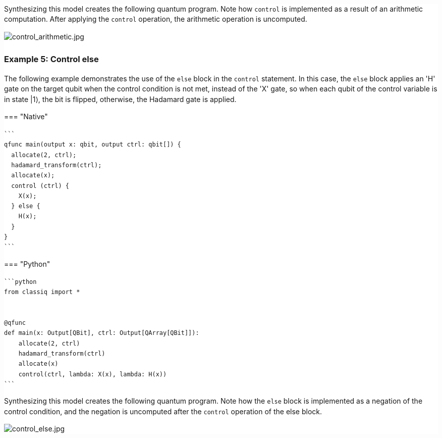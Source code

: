 Synthesizing this model creates the following quantum program. Note how `control`
is implemented as a result of an arithmetic computation. After applying the `control` operation,
the arithmetic operation is uncomputed.

![control_arithmetic.jpg](resources/control_arithmetic.jpg)

### Example 5: Control else

The following example demonstrates the use of the `else` block in the `control` statement.
In this case, the `else` block applies an 'H' gate on the target qubit when the control
condition is not met, instead of the 'X' gate,
so when each qubit of the control variable is in state $|1\rangle$, the bit is flipped,
otherwise, the Hadamard gate is applied.

=== "Native"

    ```
    qfunc main(output x: qbit, output ctrl: qbit[]) {
      allocate(2, ctrl);
      hadamard_transform(ctrl);
      allocate(x);
      control (ctrl) {
        X(x);
      } else {
        H(x);
      }
    }
    ```

=== "Python"

    ```python
    from classiq import *


    @qfunc
    def main(x: Output[QBit], ctrl: Output[QArray[QBit]]):
        allocate(2, ctrl)
        hadamard_transform(ctrl)
        allocate(x)
        control(ctrl, lambda: X(x), lambda: H(x))
    ```

Synthesizing this model creates the following quantum program. Note how the `else` block
is implemented as a negation of the control condition, and the negation is uncomputed after
the `control` operation of the else block.

![control_else.jpg](resources/control_else.png)
